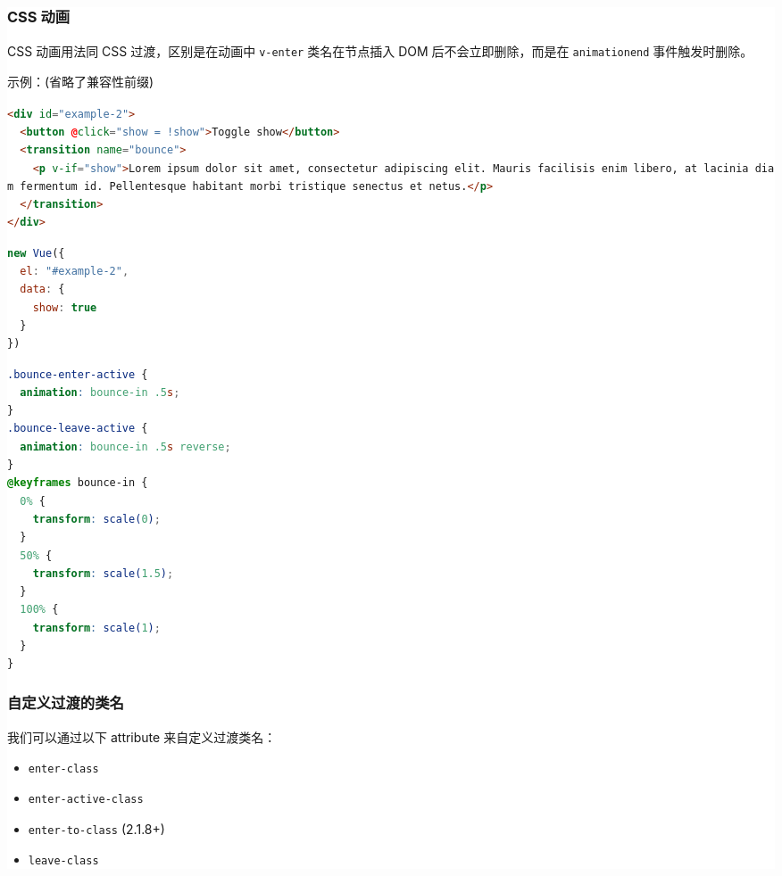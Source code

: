 ### CSS 动画

CSS 动画用法同 CSS 过渡，区别是在动画中 `v-enter` 类名在节点插入 DOM 后不会立即删除，而是在 `animationend` 事件触发时删除。

示例：(省略了兼容性前缀)

```html
<div id="example-2">
  <button @click="show = !show">Toggle show</button>
  <transition name="bounce">
    <p v-if="show">Lorem ipsum dolor sit amet, consectetur adipiscing elit. Mauris facilisis enim libero, at lacinia diam fermentum id. Pellentesque habitant morbi tristique senectus et netus.</p>
  </transition>
</div>
```

```js
new Vue({
  el: "#example-2",
  data: {
    show: true
  }
})
```

```css
.bounce-enter-active {
  animation: bounce-in .5s;
}
.bounce-leave-active {
  animation: bounce-in .5s reverse;
}
@keyframes bounce-in {
  0% {
    transform: scale(0);
  }
  50% {
    transform: scale(1.5);
  }
  100% {
    transform: scale(1);
  }
}
```

### 自定义过渡的类名

我们可以通过以下 attribute 来自定义过渡类名：

- `enter-class`

- `enter-active-class`

- `enter-to-class` (2.1.8+)

- `leave-class`
